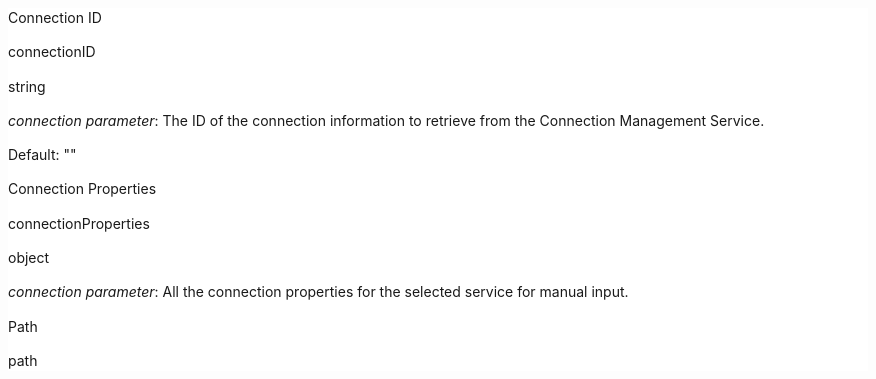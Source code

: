 

</td>
</tr>
<tr>
<td valign="top">

Connection ID

</td>
<td valign="top">

connectionID

</td>
<td valign="top">

string

</td>
<td valign="top">

*connection parameter*: The ID of the connection information to retrieve from the Connection Management Service.

Default: ""

</td>
</tr>
<tr>
<td valign="top">

Connection Properties

</td>
<td valign="top">

connectionProperties

</td>
<td valign="top">

object

</td>
<td valign="top">

*connection parameter*: All the connection properties for the selected service for manual input.

</td>
</tr>
<tr>
<td valign="top">

Path

</td>
<td valign="top">

path
